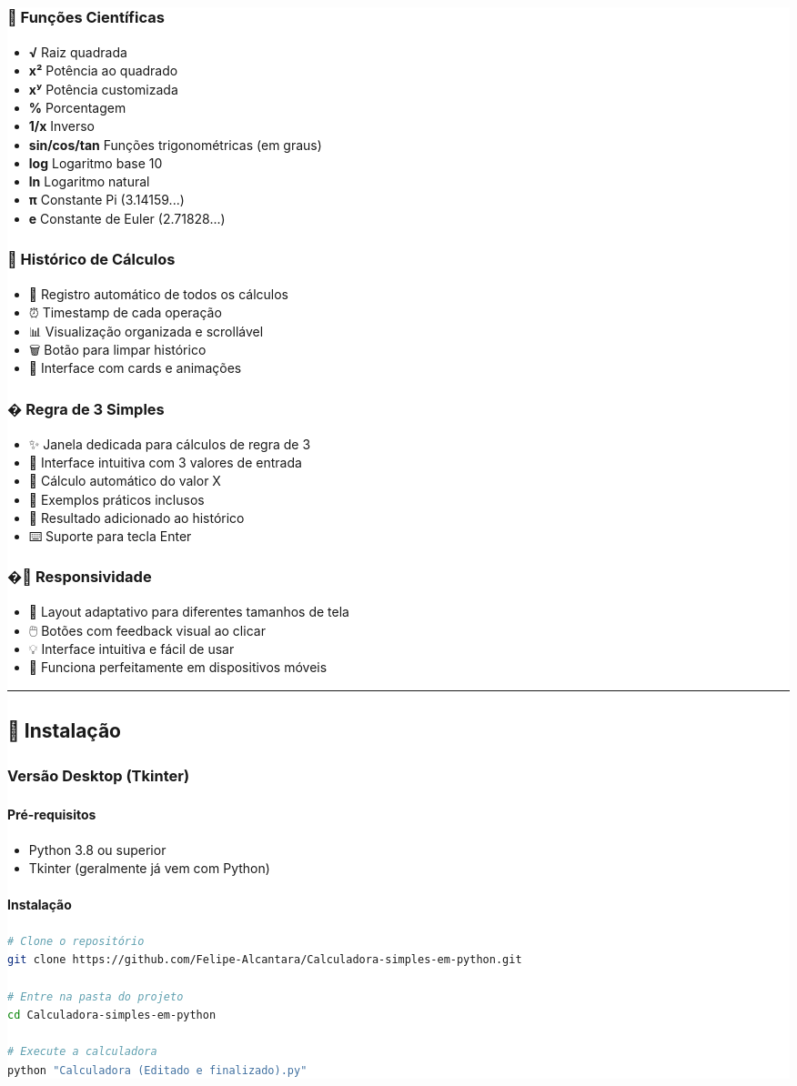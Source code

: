 ### 🔬 Funções Científicas
- **√** Raiz quadrada
- **x²** Potência ao quadrado
- **xʸ** Potência customizada
- **%** Porcentagem
- **1/x** Inverso
- **sin/cos/tan** Funções trigonométricas (em graus)
- **log** Logaritmo base 10
- **ln** Logaritmo natural
- **π** Constante Pi (3.14159...)
- **e** Constante de Euler (2.71828...)

### 📜 Histórico de Cálculos
- 💾 Registro automático de todos os cálculos
- ⏰ Timestamp de cada operação
- 📊 Visualização organizada e scrollável
- 🗑️ Botão para limpar histórico
- 🎨 Interface com cards e animações

### � Regra de 3 Simples
- ✨ Janela dedicada para cálculos de regra de 3
- 🎯 Interface intuitiva com 3 valores de entrada
- 🔢 Cálculo automático do valor X
- 📝 Exemplos práticos inclusos
- 💾 Resultado adicionado ao histórico
- ⌨️ Suporte para tecla Enter

### �📱 Responsividade
- 📐 Layout adaptativo para diferentes tamanhos de tela
- 🖱️ Botões com feedback visual ao clicar
- 💡 Interface intuitiva e fácil de usar
- 📱 Funciona perfeitamente em dispositivos móveis

---

## 🚀 Instalação

### Versão Desktop (Tkinter)

#### Pré-requisitos
- Python 3.8 ou superior
- Tkinter (geralmente já vem com Python)

#### Instalação

```bash
# Clone o repositório
git clone https://github.com/Felipe-Alcantara/Calculadora-simples-em-python.git

# Entre na pasta do projeto
cd Calculadora-simples-em-python

# Execute a calculadora
python "Calculadora (Editado e finalizado).py"
```
